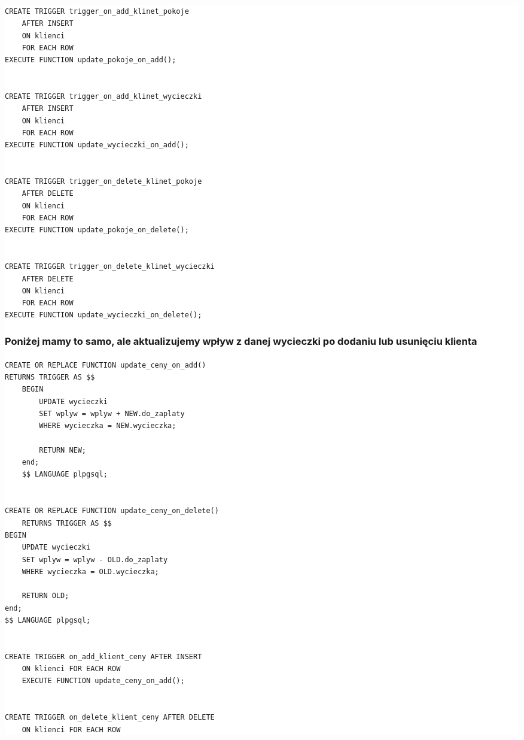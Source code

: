 
```
CREATE TRIGGER trigger_on_add_klinet_pokoje
    AFTER INSERT
    ON klienci
    FOR EACH ROW
EXECUTE FUNCTION update_pokoje_on_add();


CREATE TRIGGER trigger_on_add_klinet_wycieczki
    AFTER INSERT
    ON klienci
    FOR EACH ROW
EXECUTE FUNCTION update_wycieczki_on_add();


CREATE TRIGGER trigger_on_delete_klinet_pokoje
    AFTER DELETE
    ON klienci
    FOR EACH ROW
EXECUTE FUNCTION update_pokoje_on_delete();


CREATE TRIGGER trigger_on_delete_klinet_wycieczki
    AFTER DELETE
    ON klienci
    FOR EACH ROW
EXECUTE FUNCTION update_wycieczki_on_delete();
```

### Poniżej mamy to samo, ale aktualizujemy wpływ z danej wycieczki po dodaniu lub usunięciu klienta

```
CREATE OR REPLACE FUNCTION update_ceny_on_add()
RETURNS TRIGGER AS $$
    BEGIN
        UPDATE wycieczki
        SET wplyw = wplyw + NEW.do_zaplaty
        WHERE wycieczka = NEW.wycieczka;

        RETURN NEW;
    end;
    $$ LANGUAGE plpgsql;


CREATE OR REPLACE FUNCTION update_ceny_on_delete()
    RETURNS TRIGGER AS $$
BEGIN
    UPDATE wycieczki
    SET wplyw = wplyw - OLD.do_zaplaty
    WHERE wycieczka = OLD.wycieczka;

    RETURN OLD;
end;
$$ LANGUAGE plpgsql;


CREATE TRIGGER on_add_klient_ceny AFTER INSERT
    ON klienci FOR EACH ROW
    EXECUTE FUNCTION update_ceny_on_add();


CREATE TRIGGER on_delete_klient_ceny AFTER DELETE
    ON klienci FOR EACH ROW
```